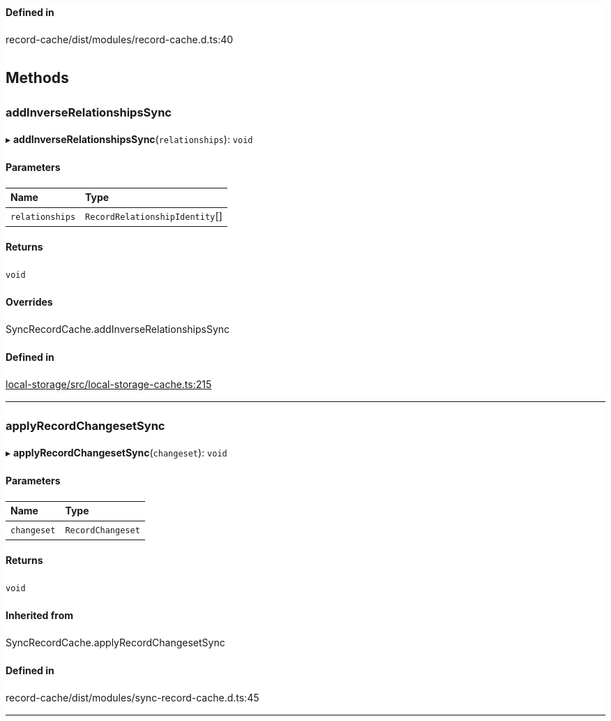 #### Defined in

record-cache/dist/modules/record-cache.d.ts:40

## Methods

### addInverseRelationshipsSync

▸ **addInverseRelationshipsSync**(`relationships`): `void`

#### Parameters

| Name | Type |
| :------ | :------ |
| `relationships` | `RecordRelationshipIdentity`[] |

#### Returns

`void`

#### Overrides

SyncRecordCache.addInverseRelationshipsSync

#### Defined in

[local-storage/src/local-storage-cache.ts:215](https://github.com/orbitjs/orbit/blob/6e0cbd41/packages/@orbit/local-storage/src/local-storage-cache.ts#L215)

___

### applyRecordChangesetSync

▸ **applyRecordChangesetSync**(`changeset`): `void`

#### Parameters

| Name | Type |
| :------ | :------ |
| `changeset` | `RecordChangeset` |

#### Returns

`void`

#### Inherited from

SyncRecordCache.applyRecordChangesetSync

#### Defined in

record-cache/dist/modules/sync-record-cache.d.ts:45

___
